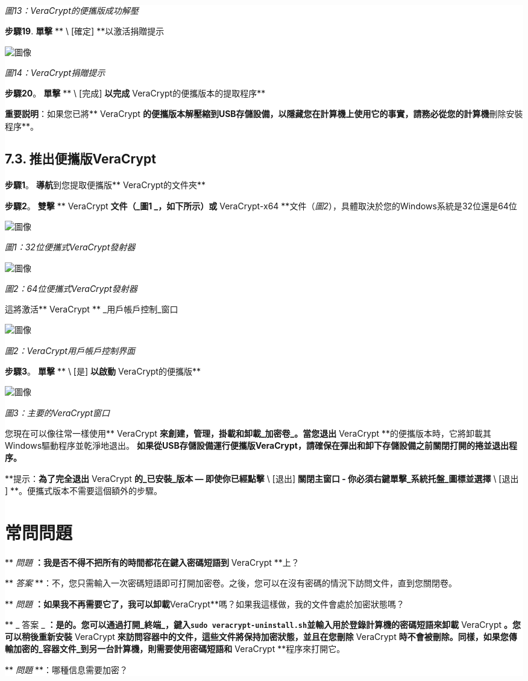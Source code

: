 _圖13：VeraCrypt的便攜版成功解壓_

**步驟19**. **單擊** ** \ [確定\] **以激活捐贈提示

![圖像](tool_veracrypt92.png)

_圖14：VeraCrypt捐贈提示_

**步驟20**。 **單擊** ** \ [完成\] **以完成** VeraCrypt的便攜版本的提取程序**

**重要説明**：如果您已將** VeraCrypt **的便攜版本解壓縮到USB存儲設備，以隱藏您在計算機上使用它的事實，請務必從您的計算機**刪除安裝程序**。

7.3. 推出便攜版VeraCrypt
------------------------------------------------

**步驟1**。 **導航**到您提取便攜版** VeraCrypt的文件夾**

**步驟2**。 **雙擊** ** VeraCrypt **文件（_圖1 _，如下所示）或** VeraCrypt-x64 **文件（_圖2_），具體取決於您的Windows系統是32位還是64位

![圖像](tool_veracrypt93.png)

_圖1：32位便攜式VeraCrypt發射器_

![圖像](tool_veracrypt94.png)

_圖2：64位便攜式VeraCrypt發射器_

這將激活** VeraCrypt ** _用戶帳戶控制_窗口

![圖像](tool_veracrypt95.png)

_圖2：VeraCrypt用戶帳戶控制界面_

**步驟3**。 **單擊** ** \ [是\] **以啟動** VeraCrypt的便攜版**

![圖像](tool_veracrypt96.png)

_圖3：主要的VeraCrypt窗口_

您現在可以像往常一樣使用** VeraCrypt **來創建，管理，掛載和卸載_加密卷_。當您退出** VeraCrypt **的便攜版本時，它將卸載其Windows驅動程序並乾淨地退出。 **如果從USB存儲設備運行便攜版VeraCrypt，請確保在彈出和卸下存儲設備之前關閉打開的捲並退出程序。**

**提示：**為了完全退出** VeraCrypt **的_已安裝_版本 — 即使你已經點擊** \ [退出\] **關閉主窗口 - 你必須右鍵單擊_系統托盤_圖標並選擇** \ [退出 \] **。便攜式版本不需要這個額外的步驟。

常問問題
===

** _問題_ **：我是否不得不把所有的時間都花在鍵入密碼短語到** VeraCrypt **上？

** _答案_ **：不，您只需輸入一次密碼短語即可打開加密卷。之後，您可以在沒有密碼的情況下訪問文件，直到您關閉卷。

** _問題_ **：如果我不再需要它了，我可以卸載**VeraCrypt**嗎？如果我這樣做，我的文件會處於加密狀態嗎？

** _ 答案 _ **：是的。您可以通過打開_終端_，鍵入`sudo veracrypt-uninstall.sh`並輸入用於登錄計算機的密碼短語來卸載** VeraCrypt **。您可以稍後重新安裝** VeraCrypt **來訪問容器中的文件，這些文件將保持加密狀態，並且在您刪除** VeraCrypt **時不會被刪除。同樣，如果您傳輸加密的_容器文件_到另一台計算機，則需要使用密碼短語和** VeraCrypt **程序來打開它。

** _問題_ **：哪種信息需要加密？
